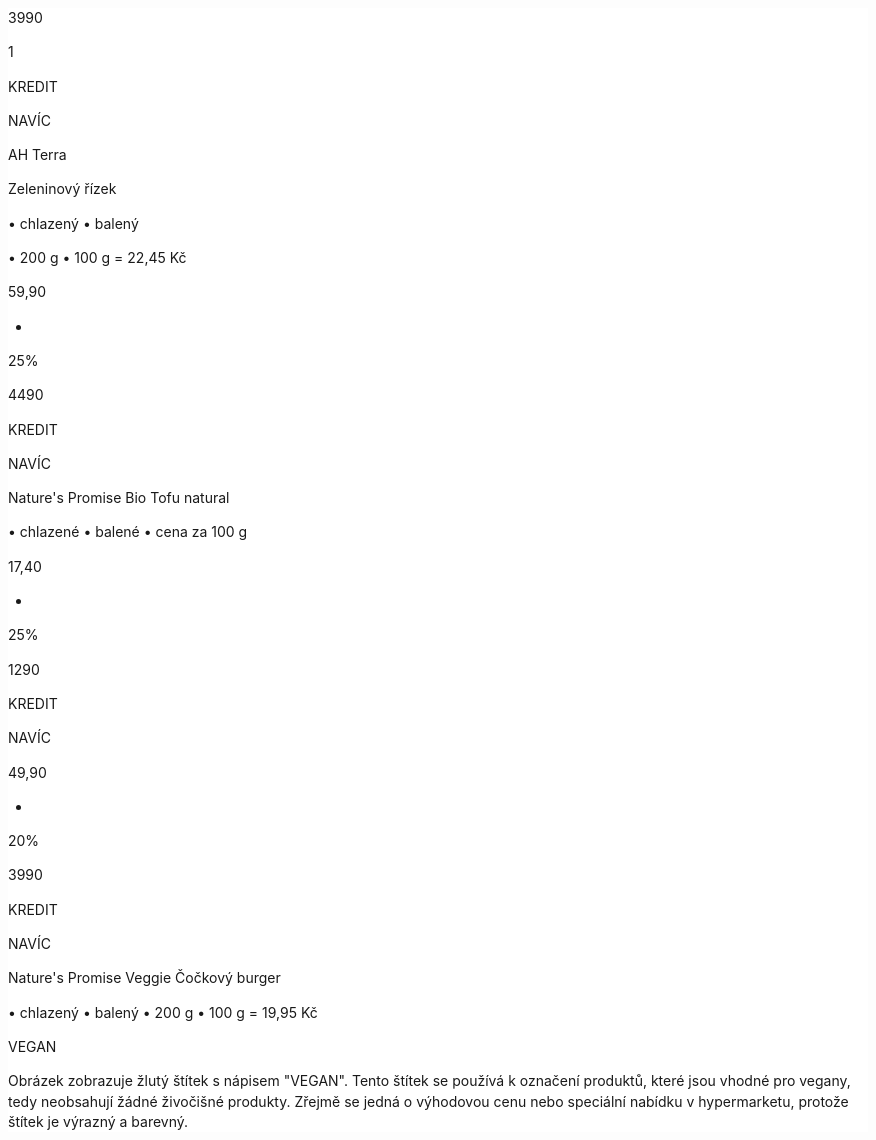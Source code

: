 3990

1

KREDIT

NAVÍC

AH Terra

Zeleninový řízek

• chlazený • balený

• 200 g • 100 g = 22,45 Kč

59,90

-

25%

4490

KREDIT

NAVÍC

Nature's Promise Bio Tofu natural

• chlazené • balené • cena za 100 g

17,40

-

25%

1290

KREDIT

NAVÍC

49,90

-

20%

3990

KREDIT

NAVÍC

Nature's Promise Veggie Čočkový burger

• chlazený • balený • 200 g • 100 g = 19,95 Kč

VEGAN

Obrázek zobrazuje žlutý štítek s nápisem "VEGAN". Tento štítek se používá k označení produktů, které jsou vhodné pro vegany, tedy neobsahují žádné živočišné produkty. Zřejmě se jedná o výhodovou cenu nebo speciální nabídku v hypermarketu, protože štítek je výrazný a barevný.
